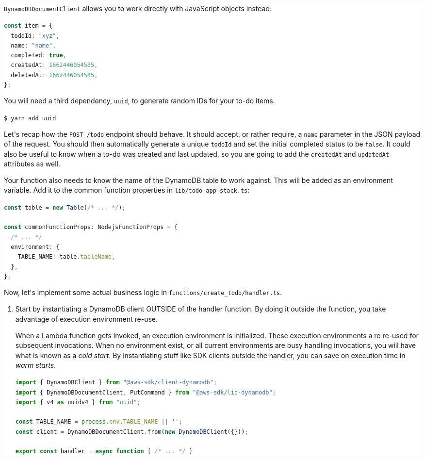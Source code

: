 `DynamoDBDocumentClient` allows you to work directly with JavaScript objects instead:

```typescript
const item = {
  todoId: "xyz",
  name: "name",
  completed: true,
  createdAt: 1662446054585,
  deletedAt: 1662446054585,
};
```

You will need a third dependency, `uuid`, to generate random IDs for your to-do items.

```bash
$ yarn add uuid
```

Let's recap how the `POST /todo` endpoint should behave. It should accept, or rather require, a `name` parameter in the JSON payload of the request. You should then automatically generate a unique `todoId` and set the initial completed status to be `false`. It could also be useful to know when a to-do was created and last updated, so you are going to add the `createdAt` and `updatedAt` attributes as well.

Your function also needs to know the name of the DynamoDB table to work against. This will be added as an environment variable. Add it to the common function properties in `lib/todo-app-stack.ts`:

```typescript
const table = new Table(/* ... */);

const commonFunctionProps: NodejsFunctionProps = {
  /* ... */
  environment: {
    TABLE_NAME: table.tableName,
  },
};
```

Now, let's implement some actual business logic in `functions/create_todo/handler.ts`.

1. Start by instantiating a DynamoDB client OUTSIDE of the handler function. By doing it outside the function, you take advantage of execution environment re-use.

   When a Lambda function gets invoked, an execution environment is initialized. These execution environments a re re-used for subsequent invocations. When no environment exist, or all current environments are busy handling invocations, you will have what is known as a _cold start_. By instantiating stuff like SDK clients outside the handler, you can save on execution time in _warm starts_.

   ```typescript
   import { DynamoDBClient } from "@aws-sdk/client-dynamodb";
   import { DynamoDBDocumentClient, PutCommand } from "@aws-sdk/lib-dynamodb";
   import { v4 as uuidv4 } from "uuid";

   const TABLE_NAME = process.env.TABLE_NAME || '';
   const client = DynamoDBDocumentClient.from(new DynamoDBClient({}));

   export const handler = async function ( /* ... */ )
   ```
